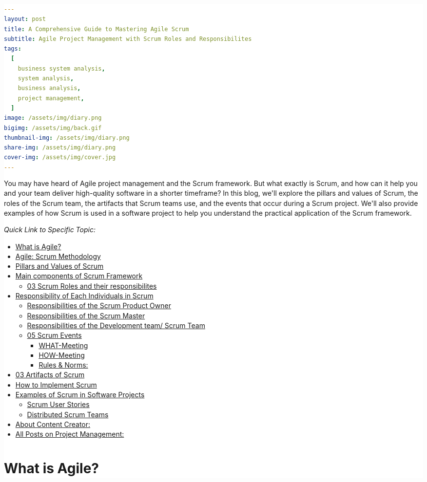 ```yaml
---
layout: post
title: A Comprehensive Guide to Mastering Agile Scrum
subtitle: Agile Project Management with Scrum Roles and Responsibilites
tags:
  [
    business system analysis,
    system analysis,
    business analysis,
    project management,
  ]
image: /assets/img/diary.png
bigimg: /assets/img/back.gif
thumbnail-img: /assets/img/diary.png
share-img: /assets/img/diary.png
cover-img: /assets/img/cover.jpg
---
```


You may have heard of Agile project management and the Scrum framework. But what exactly is Scrum, and how can it help you and your team deliver high-quality software in a shorter timeframe? In this blog, we'll explore the pillars and values of Scrum, the roles of the Scrum team, the artifacts that Scrum teams use, and the events that occur during a Scrum project. We'll also provide examples of how Scrum is used in a software project to help you understand the practical application of the Scrum framework.

_Quick Link to Specific Topic:_

- [What is Agile?](#what-is-agile)
- [Agile: Scrum Methodology](#agile-scrum-methodology)
- [Pillars and Values of Scrum](#pillars-and-values-of-scrum)
- [Main components of Scrum Framework](#main-components-of-scrum-framework)
  - [03 Scrum Roles and their responsibilites](#03-scrum-roles-and-their-responsibilites)
- [Responsibility of Each Individuals in Scrum](#responsibility-of-each-individuals-in-scrum)
  - [Responsibilities of the Scrum Product Owner](#responsibilities-of-the-scrum-product-owner)
  - [Responsibilities of the Scrum Master](#responsibilities-of-the-scrum-master)
  - [Responsibilities of the Development team/ Scrum Team](#responsibilities-of-the-development-team-scrum-team)
  - [05 Scrum Events](#05-scrum-events)
    - [WHAT-Meeting](#what-meeting)
    - [HOW-Meeting](#how-meeting)
    - [Rules \& Norms:](#rules--norms)
- [03 Artifacts of Scrum](#03-artifacts-of-scrum)
- [How to Implement Scrum](#how-to-implement-scrum)
- [Examples of Scrum in Software Projects](#examples-of-scrum-in-software-projects)
  - [Scrum User Stories](#scrum-user-stories)
  - [Distributed Scrum Teams](#distributed-scrum-teams)
- [About Content Creator:](#about-content-creator)
- [All Posts on Project Management:](#all-posts-on-project-management)

# What is Agile?
